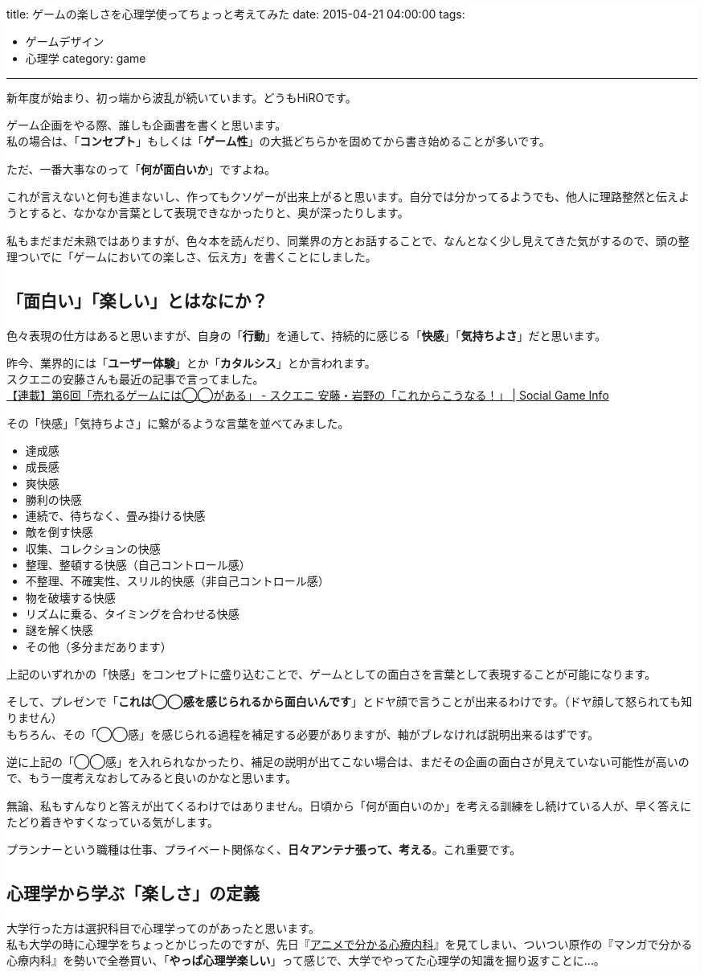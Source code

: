 title: ゲームの楽しさを心理学使ってちょっと考えてみた
date: 2015-04-21 04:00:00
tags:
- ゲームデザイン
- 心理学
category: game
---
新年度が始まり、初っ端から波乱が続いています。どうもHiROです。

ゲーム企画をやる際、誰しも企画書を書くと思います。  
私の場合は、「**コンセプト**」もしくは「**ゲーム性**」の大抵どちらかを固めてから書き始めることが多いです。

ただ、一番大事なのって「**何が面白いか**」ですよね。

これが言えないと何も進まないし、作ってもクソゲーが出来上がると思います。自分では分かってるようでも、他人に理路整然と伝えようとすると、なかなか言葉として表現できなかったりと、奥が深ったりします。  

私もまだまだ未熟ではありますが、色々本を読んだり、同業界の方とお話することで、なんとなく少し見えてきた気がするので、頭の整理ついでに「ゲームにおいての楽しさ、伝え方」を書くことにしました。  

## 「面白い」「楽しい」とはなにか？

色々表現の仕方はあると思いますが、自身の「**行動**」を通して、持続的に感じる「**快感**」「**気持ちよさ**」だと思います。

昨今、業界的には「**ユーザー体験**」とか「**カタルシス**」とか言われます。  
スクエニの安藤さんも最近の記事で言ってました。  
[【連載】第6回「売れるゲームには◯◯がある」 - スクエニ 安藤・岩野の「これからこうなる！」 | Social Game Info](http://gamebiz.jp/?p=142333)

その「快感」「気持ちよさ」に繋がるような言葉を並べてみました。

* 達成感
* 成長感
* 爽快感
* 勝利の快感
* 連続で、待ちなく、畳み掛ける快感
* 敵を倒す快感
* 収集、コレクションの快感
* 整理、整頓する快感（自己コントロール感）
* 不整理、不確実性、スリル的快感（非自己コントロール感）
* 物を破壊する快感
* リズムに乗る、タイミングを合わせる快感
* 謎を解く快感
* その他（多分まだあります）

上記のいずれかの「快感」をコンセプトに盛り込むことで、ゲームとしての面白さを言葉として表現することが可能になります。

そして、プレゼンで「**これは◯◯感を感じられるから面白いんです**」とドヤ顔で言うことが出来るわけです。（ドヤ顔して怒られても知りません）  
もちろん、その「◯◯感」を感じられる過程を補足する必要がありますが、軸がブレなければ説明出来るはずです。

逆に上記の「◯◯感」を入れられなかったり、補足の説明が出てこない場合は、まだその企画の面白さが見えていない可能性が高いので、もう一度考えなおしてみると良いのかなと思います。

無論、私もすんなりと答えが出てくるわけではありません。日頃から「何が面白いのか」を考える訓練をし続けている人が、早く答えにたどり着きやすくなっている気がします。

プランナーという職種は仕事、プライベート関係なく、**日々アンテナ張って、考える**。これ重要です。

## 心理学から学ぶ「楽しさ」の定義

大学行った方は選択科目で心理学ってのがあったと思います。  
私も大学の時に心理学をちょっとかじったのですが、先日『[アニメで分かる心療内科](http://mental-anime.jp/)』を見てしまい、ついつい原作の『マンガで分かる心療内科』を勢いで全巻買い、「**やっぱ心理学楽しい**」って感じで、大学でやってた心理学の知識を掘り返すことに…。
